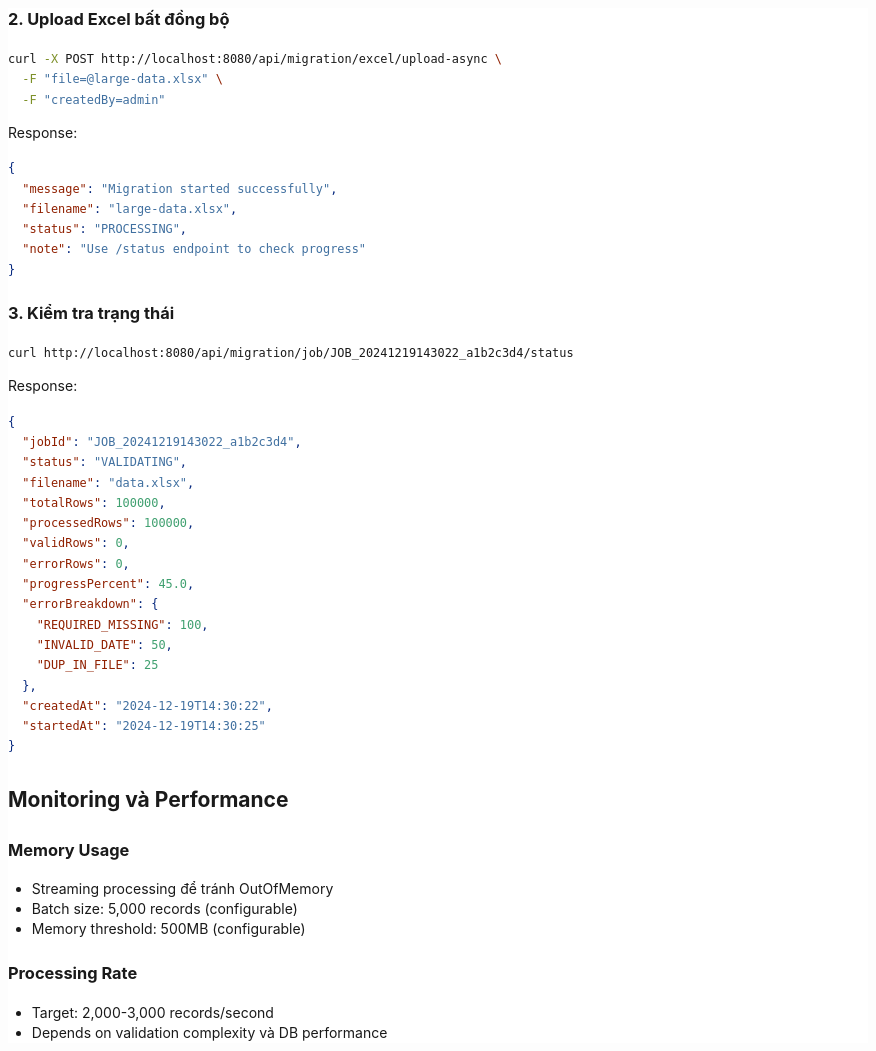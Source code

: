 ### 2. Upload Excel bất đồng bộ
```bash
curl -X POST http://localhost:8080/api/migration/excel/upload-async \
  -F "file=@large-data.xlsx" \
  -F "createdBy=admin"
```

Response:
```json
{
  "message": "Migration started successfully",
  "filename": "large-data.xlsx",
  "status": "PROCESSING",
  "note": "Use /status endpoint to check progress"
}
```

### 3. Kiểm tra trạng thái
```bash
curl http://localhost:8080/api/migration/job/JOB_20241219143022_a1b2c3d4/status
```

Response:
```json
{
  "jobId": "JOB_20241219143022_a1b2c3d4",
  "status": "VALIDATING",
  "filename": "data.xlsx",
  "totalRows": 100000,
  "processedRows": 100000,
  "validRows": 0,
  "errorRows": 0,
  "progressPercent": 45.0,
  "errorBreakdown": {
    "REQUIRED_MISSING": 100,
    "INVALID_DATE": 50,
    "DUP_IN_FILE": 25
  },
  "createdAt": "2024-12-19T14:30:22",
  "startedAt": "2024-12-19T14:30:25"
}
```

## Monitoring và Performance

### Memory Usage
- Streaming processing để tránh OutOfMemory
- Batch size: 5,000 records (configurable)
- Memory threshold: 500MB (configurable)

### Processing Rate
- Target: 2,000-3,000 records/second
- Depends on validation complexity và DB performance
